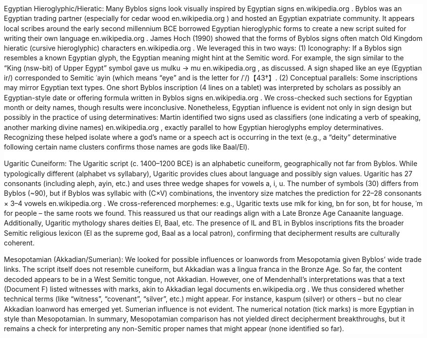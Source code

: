 Egyptian Hieroglyphic/Hieratic: Many Byblos signs look visually inspired by Egyptian signs
en.wikipedia.org
. Byblos was an Egyptian trading partner (especially for cedar wood
en.wikipedia.org
) and hosted an Egyptian expatriate community. It appears local scribes around the early second millennium BCE borrowed Egyptian hieroglyphic forms to create a new script suited for writing their own language
en.wikipedia.org
. James Hoch (1990) showed that the forms of Byblos signs often match Old Kingdom hieratic (cursive hieroglyphic) characters
en.wikipedia.org
. We leveraged this in two ways: (1) Iconography: If a Byblos sign resembles a known Egyptian glyph, the Egyptian meaning might hint at the Semitic word. For example, the sign similar to the “King (nsw-bit) of Upper Egypt” symbol gave us mulku → mu
en.wikipedia.org
, as discussed. A sign shaped like an eye (Egyptian ir/) corresponded to Semitic ʿayin (which means “eye” and is the letter for /ʿ/)【43†】. (2) Conceptual parallels: Some inscriptions may mirror Egyptian text types. One short Byblos inscription (4 lines on a tablet) was interpreted by scholars as possibly an Egyptian-style date or offering formula written in Byblos signs
en.wikipedia.org
. We cross-checked such sections for Egyptian month or deity names, though results were inconclusive. Nonetheless, Egyptian influence is evident not only in sign design but possibly in the practice of using determinatives: Martin identified two signs used as classifiers (one indicating a verb of speaking, another marking divine names)
en.wikipedia.org
, exactly parallel to how Egyptian hieroglyphs employ determinatives. Recognizing these helped isolate where a god’s name or a speech act is occurring in the text (e.g., a “deity” determinative following certain name clusters confirms those names are gods like Baal/El).

Ugaritic Cuneiform: The Ugaritic script (c. 1400–1200 BCE) is an alphabetic cuneiform, geographically not far from Byblos. While typologically different (alphabet vs syllabary), Ugaritic provides clues about language and possibly sign values. Ugaritic has 27 consonants (including aleph, ayin, etc.) and uses three wedge shapes for vowels a, i, u. The number of symbols (30) differs from Byblos (~90), but if Byblos was syllabic with (C×V) combinations, the inventory size matches the prediction for 22–28 consonants × 3–4 vowels
en.wikipedia.org
. We cross-referenced morphemes: e.g., Ugaritic texts use mlk for king, bn for son, bt for house, ʿm for people – the same roots we found. This reassured us that our readings align with a Late Bronze Age Canaanite language. Additionally, Ugaritic mythology shares deities El, Baal, etc. The presence of IL and BʿL in Byblos inscriptions fits the broader Semitic religious lexicon (El as the supreme god, Baal as a local patron), confirming that decipherment results are culturally coherent.

Mesopotamian (Akkadian/Sumerian): We looked for possible influences or loanwords from Mesopotamia given Byblos’ wide trade links. The script itself does not resemble cuneiform, but Akkadian was a lingua franca in the Bronze Age. So far, the content decoded appears to be in a West Semitic tongue, not Akkadian. However, one of Mendenhall’s interpretations was that a text (Document F) listed witnesses with marks, akin to Akkadian legal documents
en.wikipedia.org
. We thus considered whether technical terms (like “witness”, “covenant”, “silver”, etc.) might appear. For instance, kaspum (silver) or others – but no clear Akkadian loanword has emerged yet. Sumerian influence is not evident. The numerical notation (tick marks) is more Egyptian in style than Mesopotamian. In summary, Mesopotamian comparison has not yielded direct decipherment breakthroughs, but it remains a check for interpreting any non-Semitic proper names that might appear (none identified so far).
